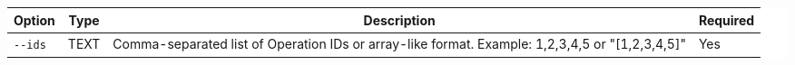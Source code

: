 | Option              | Type     | Description                                                                                                               | Required |
|---------------------|----------|---------------------------------------------------------------------------------------------------------------------------|----------|
| `--ids`             | TEXT     | Comma-separated list of Operation IDs or array-like format. Example: 1,2,3,4,5 or "[1,2,3,4,5]"                           | Yes      |
